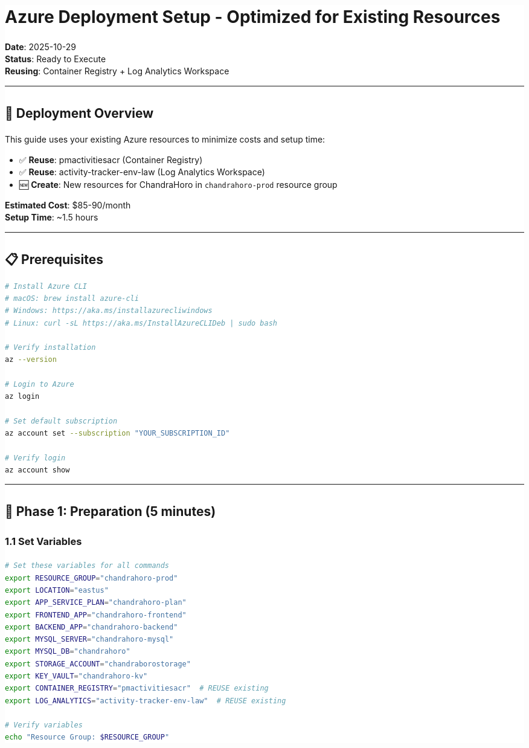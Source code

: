 # Azure Deployment Setup - Optimized for Existing Resources

**Date**: 2025-10-29  
**Status**: Ready to Execute  
**Reusing**: Container Registry + Log Analytics Workspace

---

## 🎯 Deployment Overview

This guide uses your existing Azure resources to minimize costs and setup time:

- ✅ **Reuse**: pmactivitiesacr (Container Registry)
- ✅ **Reuse**: activity-tracker-env-law (Log Analytics Workspace)
- 🆕 **Create**: New resources for ChandraHoro in `chandrahoro-prod` resource group

**Estimated Cost**: $85-90/month  
**Setup Time**: ~1.5 hours

---

## 📋 Prerequisites

```bash
# Install Azure CLI
# macOS: brew install azure-cli
# Windows: https://aka.ms/installazurecliwindows
# Linux: curl -sL https://aka.ms/InstallAzureCLIDeb | sudo bash

# Verify installation
az --version

# Login to Azure
az login

# Set default subscription
az account set --subscription "YOUR_SUBSCRIPTION_ID"

# Verify login
az account show
```

---

## 🚀 Phase 1: Preparation (5 minutes)

### 1.1 Set Variables

```bash
# Set these variables for all commands
export RESOURCE_GROUP="chandrahoro-prod"
export LOCATION="eastus"
export APP_SERVICE_PLAN="chandrahoro-plan"
export FRONTEND_APP="chandrahoro-frontend"
export BACKEND_APP="chandrahoro-backend"
export MYSQL_SERVER="chandrahoro-mysql"
export MYSQL_DB="chandrahoro"
export STORAGE_ACCOUNT="chandraborostorage"
export KEY_VAULT="chandrahoro-kv"
export CONTAINER_REGISTRY="pmactivitiesacr"  # REUSE existing
export LOG_ANALYTICS="activity-tracker-env-law"  # REUSE existing

# Verify variables
echo "Resource Group: $RESOURCE_GROUP"
```